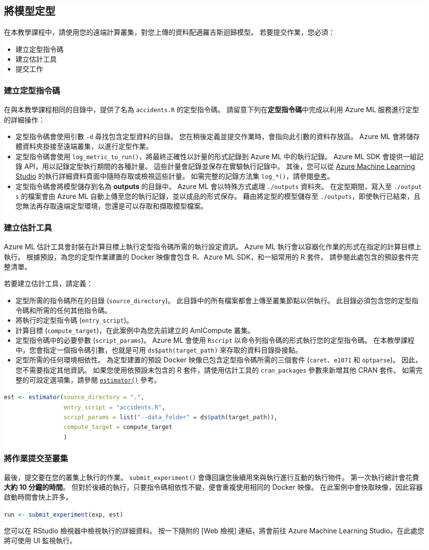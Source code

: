 
## <a name="train-a-model"></a>將模型定型

在本教學課程中，請使用您的遠端計算叢集，對您上傳的資料配適羅吉斯迴歸模型。 若要提交作業，您必須：

* 建立定型指令碼
* 建立估計工具
* 提交工作

### <a name="prepare-the-training-script"></a>建立定型指令碼
在與本教學課程相同的目錄中，提供了名為 `accidents.R` 的定型指令碼。 請留意下列在**定型指令碼**中完成以利用 Azure ML 服務進行定型的詳細操作：

* 定型指令碼會使用引數 `-d` 尋找包含定型資料的目錄。 您在稍後定義並提交作業時，會指向此引數的資料存放區。 Azure ML 會將儲存體資料夾掛接至遠端叢集，以進行定型作業。
* 定型指令碼會使用 `log_metric_to_run()`，將最終正確性以計量的形式記錄到 Azure ML 中的執行記錄。 Azure ML SDK 會提供一組記錄 API，用以記錄定型執行期間的各種計量。 這些計量會記錄並保存在實驗執行記錄中。 其後，您可以從 [Azure Machine Learning Studio](https://ml.azure.com) 的執行詳細資料頁面中隨時存取或檢視這些計量。 如需完整的記錄方法集 `log_*()`，請參閱[參考](https://azure.github.io/azureml-sdk-for-r/reference/index.html#section-training-experimentation)。
* 定型指令碼會將模型儲存到名為 **outputs** 的目錄中。 Azure ML 會以特殊方式處理 `./outputs` 資料夾。 在定型期間，寫入至 `./outputs` 的檔案會由 Azure ML 自動上傳至您的執行記錄，並以成品的形式保存。 藉由將定型的模型儲存至 `./outputs`，即使執行已結束，且您無法再存取遠端定型環境，您還是可以存取和擷取模型檔案。

### <a name="create-an-estimator"></a>建立估計工具

Azure ML 估計工具會封裝在計算目標上執行定型指令碼所需的執行設定資訊。 Azure ML 執行會以容器化作業的形式在指定的計算目標上執行。 根據預設，為您的定型作業建置的 Docker 映像會包含 R、Azure ML SDK，和一組常用的 R 套件。 請參閱此處包含的預設套件完整清單。

若要建立估計工具，請定義：

* 定型所需的指令碼所在的目錄 (`source_directory`)。 此目錄中的所有檔案都會上傳至叢集節點以供執行。 此目錄必須包含您的定型指令碼和所需的任何其他指令碼。
* 將執行的定型指令碼 (`entry_script`)。
* 計算目標 (`compute_target`)，在此案例中為您先前建立的 AmlCompute 叢集。
* 定型指令碼中的必要參數 (`script_params`)。 Azure ML 會使用 `Rscript` 以命令列指令碼的形式執行您的定型指令碼。 在本教學課程中，您會指定一個指令碼引數，也就是可用 `ds$path(target_path)` 來存取的資料目錄掛接點。
* 定型所需的任何環境相依性。 為定型建置的預設 Docker 映像已包含定型指令碼所需的三個套件 (`caret`、`e1071` 和 `optparse`)。  因此，您不需要指定其他資訊。 如果您使用依預設未包含的 R 套件，請使用估計工具的 `cran_packages` 參數來新增其他 CRAN 套件。 如需完整的可設定選項集，請參閱 [`estimator()`](https://azure.github.io/azureml-sdk-for-r/reference/estimator.html) 參考。

```R
est <- estimator(source_directory = ".",
                 entry_script = "accidents.R",
                 script_params = list("--data_folder" = ds$path(target_path)),
                 compute_target = compute_target
                 )
```

### <a name="submit-the-job-on-the-remote-cluster"></a>將作業提交至叢集

最後，提交要在您的叢集上執行的作業。 `submit_experiment()` 會傳回讓您後續用來與執行進行互動的執行物件。 第一次執行總計會花費**大約 10 分鐘的時間**。 但對於後續的執行，只要指令碼相依性不變，便會重複使用相同的 Docker 映像。  在此案例中會快取映像，因此容器啟動時間會快上許多。

```R
run <- submit_experiment(exp, est)
```

您可以在 RStudio 檢視器中檢視執行的詳細資料。 按一下隨附的 [Web 檢視] 連結，將會前往 Azure Machine Learning Studio，在此處您將可使用 UI 監視執行。
